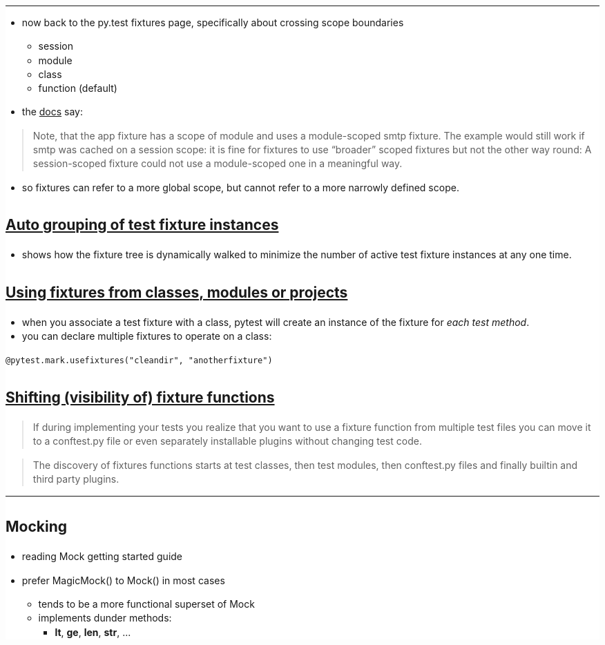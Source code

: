 ----

- now back to the py.test fixtures page, specifically about crossing scope boundaries
    - session
    - module
    - class
    - function (default)

- the [docs](http://doc.pytest.org/en/latest/fixture.html#modularity-using-fixtures-from-a-fixture-function) say:

> Note, that the app fixture has a scope of module and uses a module-scoped smtp fixture. The example would still work if smtp was cached on a session scope: it is fine for fixtures to use “broader” scoped fixtures but not the other way round: A session-scoped fixture could not use a module-scoped one in a meaningful way.

- so fixtures can refer to a more global scope, but cannot refer to a more narrowly defined scope.

## [Auto grouping of test fixture instances](http://doc.pytest.org/en/latest/fixture.html#automatic-grouping-of-tests-by-fixture-instances)

- shows how the fixture tree is dynamically walked to minimize the number of active test fixture instances at any one time.

## [Using fixtures from classes, modules or projects](http://doc.pytest.org/en/latest/fixture.html#using-fixtures-from-classes-modules-or-projects)

- when you associate a test fixture with a class, pytest will create an instance of the fixture for *each test method*.
- you can declare multiple fixtures to operate on a class:

`@pytest.mark.usefixtures("cleandir", "anotherfixture")`

## [Shifting (visibility of) fixture functions](http://doc.pytest.org/en/latest/fixture.html#shifting-visibility-of-fixture-functions)

> If during implementing your tests you realize that you want to use a fixture function from multiple test files you can move it to a conftest.py file or even separately installable plugins without changing test code.

> The discovery of fixtures functions starts at test classes, then test modules, then conftest.py files and finally builtin and third party plugins.

----

## Mocking

- reading Mock getting started guide

- prefer MagicMock() to Mock() in most cases
    - tends to be a more functional superset of Mock
    - implements dunder methods:
        - __lt__, __ge__, __len__, __str__, ...
